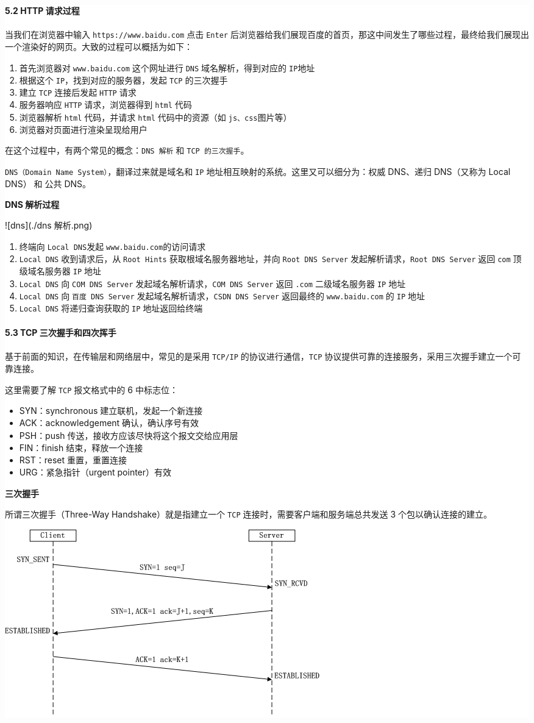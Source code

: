 

#### 5.2 HTTP 请求过程

当我们在浏览器中输入 `https://www.baidu.com` 点击 `Enter` 后浏览器给我们展现百度的首页，那这中间发生了哪些过程，最终给我们展现出一个渲染好的网页。大致的过程可以概括为如下：

1. 首先浏览器对 `www.baidu.com` 这个网址进行 `DNS` 域名解析，得到对应的 `IP`地址
2. 根据这个 `IP`，找到对应的服务器，发起 `TCP` 的三次握手
3. 建立 `TCP` 连接后发起 `HTTP` 请求
4. 服务器响应 `HTTP` 请求，浏览器得到 `html` 代码
5. 浏览器解析 `html` 代码，并请求 `html` 代码中的资源（如 `js、css`图片等）
6. 浏览器对页面进行渲染呈现给用户

在这个过程中，有两个常见的概念：`DNS 解析` 和 `TCP 的三次握手`。

`DNS（Domain Name System）`，翻译过来就是域名和 `IP` 地址相互映射的系统。这里又可以细分为：权威 DNS、递归 DNS（又称为 Local DNS） 和 公共 DNS。

**DNS 解析过程**

![dns](./dns 解析.png)

1. 终端向 `Local DNS`发起 `www.baidu.com`的访问请求
2. `Local DNS` 收到请求后，从 `Root Hints` 获取根域名服务器地址，并向 `Root DNS Server` 发起解析请求，`Root DNS Server` 返回 `com` 顶级域名服务器 `IP` 地址
3. `Local DNS` 向 `COM DNS Server` 发起域名解析请求，`COM DNS Server` 返回 `.com`  二级域名服务器 `IP` 地址
4. `Local DNS` 向 `百度 DNS Server` 发起域名解析请求，`CSDN DNS Server` 返回最终的 `www.baidu.com` 的 `IP` 地址
5. `Local DNS` 将递归查询获取的 `IP` 地址返回给终端

#### 5.3 TCP 三次握手和四次挥手

基于前面的知识，在传输层和网络层中，常见的是采用 `TCP/IP` 的协议进行通信，`TCP` 协议提供可靠的连接服务，采用三次握手建立一个可靠连接。

这里需要了解 `TCP` 报文格式中的 6  中标志位：

- SYN：synchronous 建立联机，发起一个新连接
- ACK：acknowledgement 确认，确认序号有效
- PSH：push 传送，接收方应该尽快将这个报文交给应用层
- FIN：finish 结束，释放一个连接
- RST：reset 重置，重置连接
- URG：紧急指针（urgent pointer）有效

**三次握手**

所谓三次握手（Three-Way Handshake）就是指建立一个 `TCP` 连接时，需要客户端和服务端总共发送 3 个包以确认连接的建立。

![tcp3](./tpc3.png)
